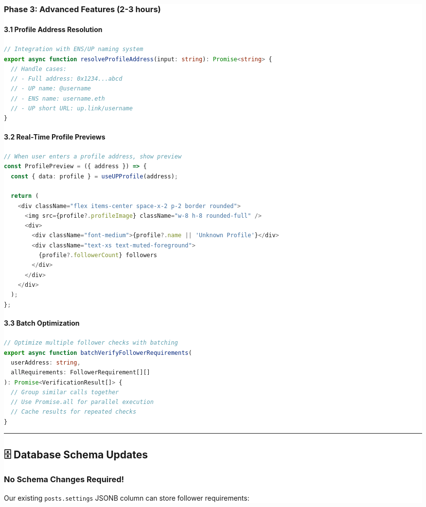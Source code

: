 ### **Phase 3: Advanced Features (2-3 hours)**

#### **3.1 Profile Address Resolution**
```typescript
// Integration with ENS/UP naming system
export async function resolveProfileAddress(input: string): Promise<string> {
  // Handle cases:
  // - Full address: 0x1234...abcd
  // - UP name: @username  
  // - ENS name: username.eth
  // - UP short URL: up.link/username
}
```

#### **3.2 Real-Time Profile Previews**
```typescript
// When user enters a profile address, show preview
const ProfilePreview = ({ address }) => {
  const { data: profile } = useUPProfile(address);
  
  return (
    <div className="flex items-center space-x-2 p-2 border rounded">
      <img src={profile?.profileImage} className="w-8 h-8 rounded-full" />
      <div>
        <div className="font-medium">{profile?.name || 'Unknown Profile'}</div>
        <div className="text-xs text-muted-foreground">
          {profile?.followerCount} followers
        </div>
      </div>
    </div>
  );
};
```

#### **3.3 Batch Optimization**
```typescript
// Optimize multiple follower checks with batching
export async function batchVerifyFollowerRequirements(
  userAddress: string,
  allRequirements: FollowerRequirement[][]
): Promise<VerificationResult[]> {
  // Group similar calls together
  // Use Promise.all for parallel execution
  // Cache results for repeated checks
}
```

---

## 🗄️ **Database Schema Updates**

### **No Schema Changes Required!** 
Our existing `posts.settings` JSONB column can store follower requirements:
